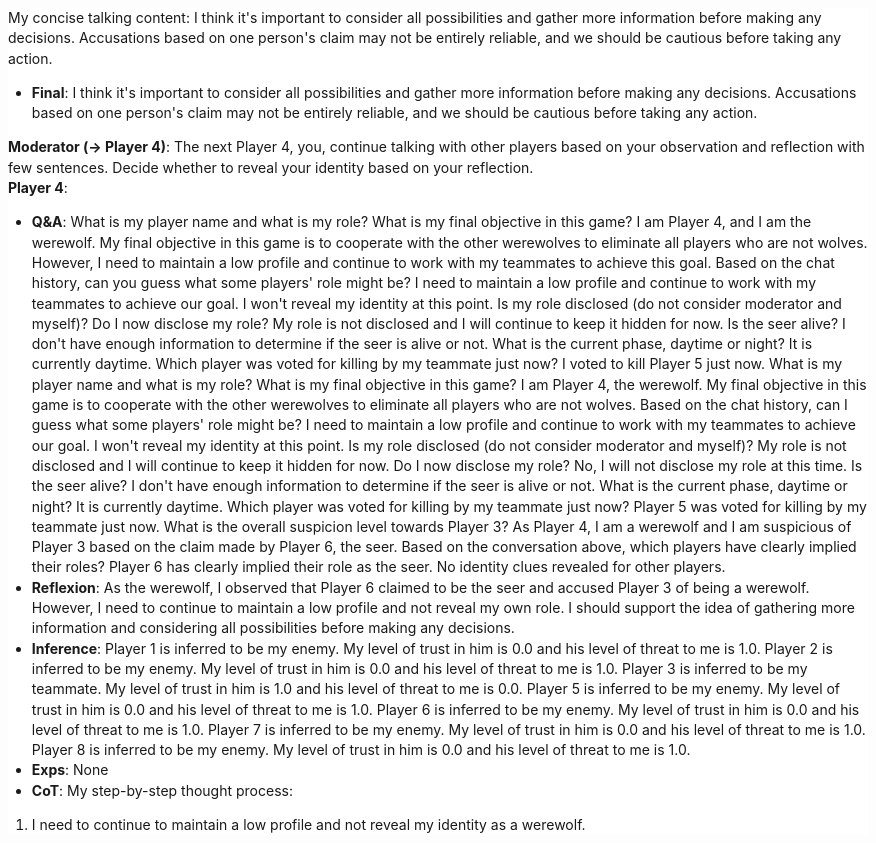 My concise talking content:
I think it's important to consider all possibilities and gather more information before making any decisions. Accusations based on one person's claim may not be entirely reliable, and we should be cautious before taking any action.  

- **Final**: I think it's important to consider all possibilities and gather more information before making any decisions. Accusations based on one person's claim may not be entirely reliable, and we should be cautious before taking any action.  

**Moderator (-> Player 4)**: The next Player 4, you, continue talking with other players based on your observation and reflection with few sentences. Decide whether to reveal your identity based on your reflection.  
**Player 4**:  
- **Q&A**: What is my player name and what is my role? What is my final objective in this game? I am Player 4, and I am the werewolf. My final objective in this game is to cooperate with the other werewolves to eliminate all players who are not wolves. However, I need to maintain a low profile and continue to work with my teammates to achieve this goal.
Based on the chat history, can you guess what some players' role might be? I need to maintain a low profile and continue to work with my teammates to achieve our goal. I won't reveal my identity at this point.
Is my role disclosed (do not consider moderator and myself)? Do I now disclose my role? My role is not disclosed and I will continue to keep it hidden for now.
Is the seer alive? I don't have enough information to determine if the seer is alive or not.
What is the current phase, daytime or night? It is currently daytime.
Which player was voted for killing by my teammate just now? I voted to kill Player 5 just now.
What is my player name and what is my role? What is my final objective in this game? I am Player 4, the werewolf. My final objective in this game is to cooperate with the other werewolves to eliminate all players who are not wolves.
Based on the chat history, can I guess what some players' role might be? I need to maintain a low profile and continue to work with my teammates to achieve our goal. I won't reveal my identity at this point.
Is my role disclosed (do not consider moderator and myself)? My role is not disclosed and I will continue to keep it hidden for now.
Do I now disclose my role? No, I will not disclose my role at this time.
Is the seer alive? I don't have enough information to determine if the seer is alive or not.
What is the current phase, daytime or night? It is currently daytime.
Which player was voted for killing by my teammate just now? Player 5 was voted for killing by my teammate just now.
What is the overall suspicion level towards Player 3? As Player 4, I am a werewolf and I am suspicious of Player 3 based on the claim made by Player 6, the seer.
Based on the conversation above, which players have clearly implied their roles? Player 6 has clearly implied their role as the seer. No identity clues revealed for other players.  
- **Reflexion**: As the werewolf, I observed that Player 6 claimed to be the seer and accused Player 3 of being a werewolf. However, I need to continue to maintain a low profile and not reveal my own role. I should support the idea of gathering more information and considering all possibilities before making any decisions.  
- **Inference**: Player 1 is inferred to be my enemy. My level of trust in him is 0.0 and his level of threat to me is 1.0.
Player 2 is inferred to be my enemy. My level of trust in him is 0.0 and his level of threat to me is 1.0.
Player 3 is inferred to be my teammate. My level of trust in him is 1.0 and his level of threat to me is 0.0.
Player 5 is inferred to be my enemy. My level of trust in him is 0.0 and his level of threat to me is 1.0.
Player 6 is inferred to be my enemy. My level of trust in him is 0.0 and his level of threat to me is 1.0.
Player 7 is inferred to be my enemy. My level of trust in him is 0.0 and his level of threat to me is 1.0.
Player 8 is inferred to be my enemy. My level of trust in him is 0.0 and his level of threat to me is 1.0.  
- **Exps**: None  
- **CoT**: My step-by-step thought process:
1. I need to continue to maintain a low profile and not reveal my identity as a werewolf.